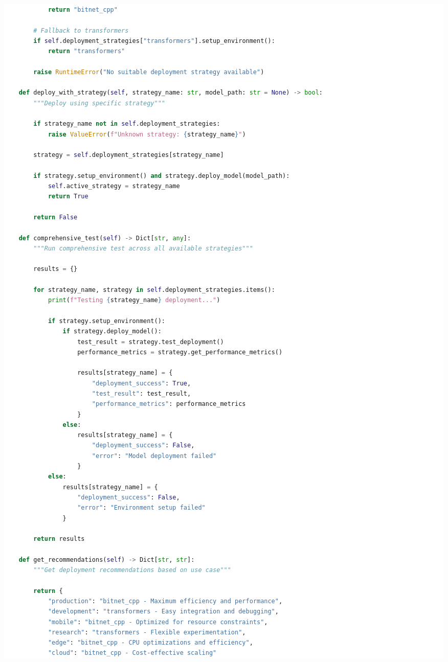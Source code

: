 ```python
            return "bitnet_cpp"
        
        # Fallback to transformers
        if self.deployment_strategies["transformers"].setup_environment():
            return "transformers"
        
        raise RuntimeError("No suitable deployment strategy available")
    
    def deploy_with_strategy(self, strategy_name: str, model_path: str = None) -> bool:
        """Deploy using specific strategy"""
        
        if strategy_name not in self.deployment_strategies:
            raise ValueError(f"Unknown strategy: {strategy_name}")
        
        strategy = self.deployment_strategies[strategy_name]
        
        if strategy.setup_environment() and strategy.deploy_model(model_path):
            self.active_strategy = strategy_name
            return True
        
        return False
    
    def comprehensive_test(self) -> Dict[str, any]:
        """Run comprehensive test across all available strategies"""
        
        results = {}
        
        for strategy_name, strategy in self.deployment_strategies.items():
            print(f"Testing {strategy_name} deployment...")
            
            if strategy.setup_environment():
                if strategy.deploy_model():
                    test_result = strategy.test_deployment()
                    performance_metrics = strategy.get_performance_metrics()
                    
                    results[strategy_name] = {
                        "deployment_success": True,
                        "test_result": test_result,
                        "performance_metrics": performance_metrics
                    }
                else:
                    results[strategy_name] = {
                        "deployment_success": False,
                        "error": "Model deployment failed"
                    }
            else:
                results[strategy_name] = {
                    "deployment_success": False,
                    "error": "Environment setup failed"
                }
        
        return results
    
    def get_recommendations(self) -> Dict[str, str]:
        """Get deployment recommendations based on use case"""
        
        return {
            "production": "bitnet_cpp - Maximum efficiency and performance",
            "development": "transformers - Easy integration and debugging",
            "mobile": "bitnet_cpp - Optimized for resource constraints",
            "research": "transformers - Flexible experimentation",
            "edge": "bitnet_cpp - CPU optimizations and efficiency",
            "cloud": "bitnet_cpp - Cost-effective scaling"
```